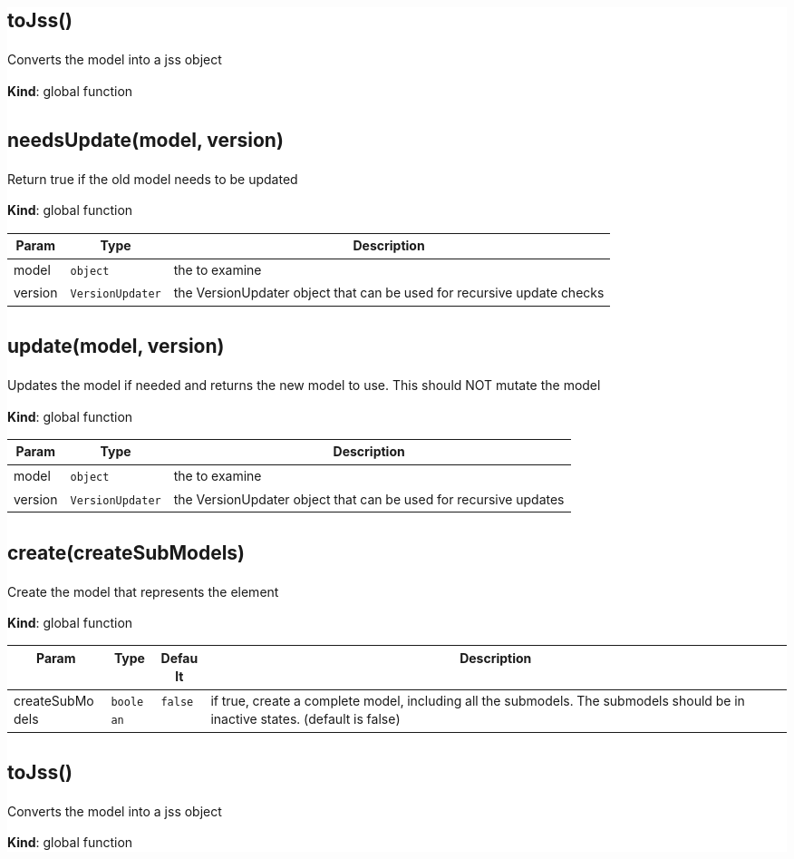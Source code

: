 <a name="toJss"></a>

## toJss()
Converts the model into a jss object

**Kind**: global function  
<a name="needsUpdate"></a>

## needsUpdate(model, version)
Return true if the old model needs to be updated

**Kind**: global function  

| Param | Type | Description |
| --- | --- | --- |
| model | <code>object</code> | the to examine |
| version | <code>VersionUpdater</code> | the VersionUpdater object that can be used for recursive update checks |

<a name="update"></a>

## update(model, version)
Updates the model if needed and returns the new
model to use. This should NOT mutate the model

**Kind**: global function  

| Param | Type | Description |
| --- | --- | --- |
| model | <code>object</code> | the to examine |
| version | <code>VersionUpdater</code> | the VersionUpdater object that can be used for recursive updates |

<a name="create"></a>

## create(createSubModels)
Create the model that represents the element

**Kind**: global function  

| Param | Type | Default | Description |
| --- | --- | --- | --- |
| createSubModels | <code>boolean</code> | <code>false</code> | if true, create a complete model, including all the submodels. The submodels should be in inactive states. (default is false) |

<a name="toJss"></a>

## toJss()
Converts the model into a jss object

**Kind**: global function  
<a name="needsUpdate"></a>
